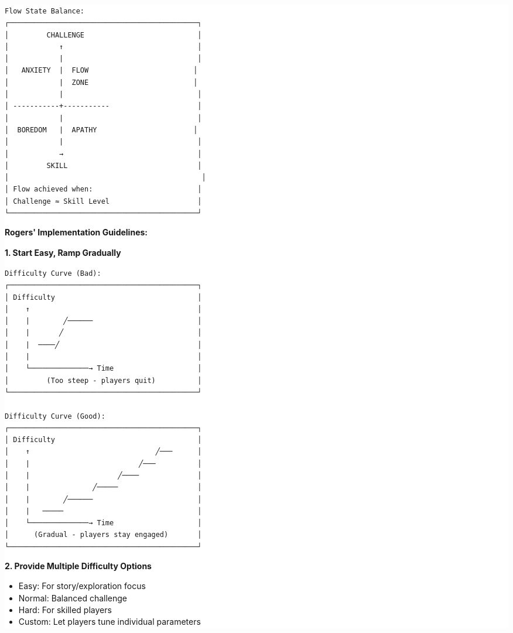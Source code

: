 ```
Flow State Balance:
┌─────────────────────────────────────────────┐
│         CHALLENGE                           │
│            ↑                                │
│            |                                │
│   ANXIETY  |  FLOW                         │
│            |  ZONE                         │
│            |                                │
│ -----------+-----------                     │
│            |                                │
│  BOREDOM   |  APATHY                       │
│            |                                │
│            →                                │
│         SKILL                               │
│                                              │
│ Flow achieved when:                         │
│ Challenge ≈ Skill Level                     │
└─────────────────────────────────────────────┘
```

**Rogers' Implementation Guidelines:**

**1. Start Easy, Ramp Gradually**
```
Difficulty Curve (Bad):
┌─────────────────────────────────────────────┐
│ Difficulty                                  │
│    ↑                                        │
│    |        ╱──────                         │
│    |       ╱                                │
│    |  ────╱                                 │
│    |                                        │
│    └──────────────→ Time                    │
│         (Too steep - players quit)          │
└─────────────────────────────────────────────┘

Difficulty Curve (Good):
┌─────────────────────────────────────────────┐
│ Difficulty                                  │
│    ↑                              ╱───      │
│    |                          ╱───          │
│    |                     ╱────              │
│    |               ╱─────                   │
│    |        ╱──────                         │
│    |   ─────                                │
│    └──────────────→ Time                    │
│      (Gradual - players stay engaged)       │
└─────────────────────────────────────────────┘
```

**2. Provide Multiple Difficulty Options**
- Easy: For story/exploration focus
- Normal: Balanced challenge
- Hard: For skilled players
- Custom: Let players tune individual parameters
